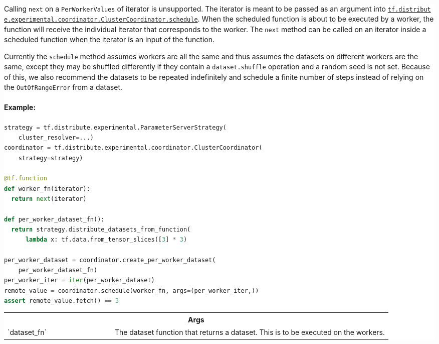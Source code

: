 Calling `next` on a `PerWorkerValues` of iterator is unsupported. The
iterator is meant to be passed as an argument into
<a href="../../../../tf/distribute/experimental/coordinator/ClusterCoordinator.md#schedule"><code>tf.distribute.experimental.coordinator.ClusterCoordinator.schedule</code></a>. When
the scheduled function is about to be executed by a worker, the
function will receive the individual iterator that corresponds to the
worker. The `next` method can be called on an iterator inside a
scheduled function when the iterator is an input of the function.

Currently the `schedule` method assumes workers are all the same and thus
assumes the datasets on different workers are the same, except they may be
shuffled differently if they contain a `dataset.shuffle` operation and a
random seed is not set. Because of this, we also recommend the datasets to
be repeated indefinitely and schedule a finite number of steps instead of
relying on the `OutOfRangeError` from a dataset.


#### Example:



```python
strategy = tf.distribute.experimental.ParameterServerStrategy(
    cluster_resolver=...)
coordinator = tf.distribute.experimental.coordinator.ClusterCoordinator(
    strategy=strategy)

@tf.function
def worker_fn(iterator):
  return next(iterator)

def per_worker_dataset_fn():
  return strategy.distribute_datasets_from_function(
      lambda x: tf.data.from_tensor_slices([3] * 3)

per_worker_dataset = coordinator.create_per_worker_dataset(
    per_worker_dataset_fn)
per_worker_iter = iter(per_worker_dataset)
remote_value = coordinator.schedule(worker_fn, args=(per_worker_iter,))
assert remote_value.fetch() == 3
```


 <table class="responsive fixed orange">
<colgroup><col width="214px"><col></colgroup>
<tr><th colspan="2">Args</th></tr>

<tr>
<td>
`dataset_fn`
</td>
<td>
The dataset function that returns a dataset. This is to be
executed on the workers.
</td>
</tr>
</table>
